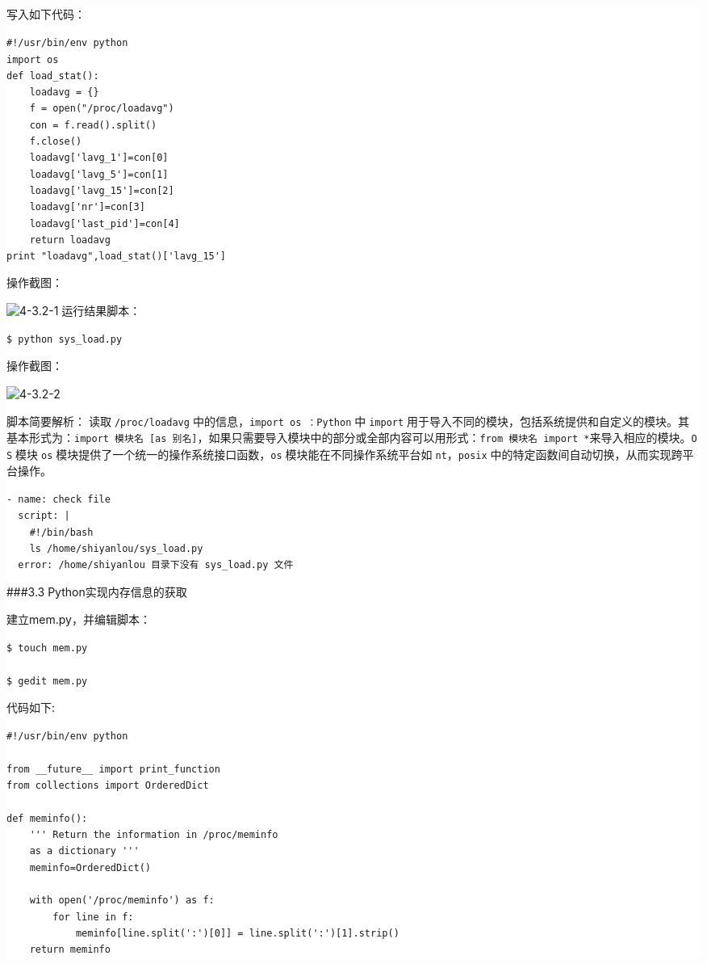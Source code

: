 写入如下代码：

```
#!/usr/bin/env python   
import os 
def load_stat(): 
    loadavg = {} 
    f = open("/proc/loadavg") 
    con = f.read().split() 
    f.close() 
    loadavg['lavg_1']=con[0] 
    loadavg['lavg_5']=con[1] 
    loadavg['lavg_15']=con[2] 
    loadavg['nr']=con[3] 
    loadavg['last_pid']=con[4] 
    return loadavg 
print "loadavg",load_stat()['lavg_15']
```

操作截图：

![4-3.2-1](https://doc.shiyanlou.com/userid42227labid999time1431321956113/wm)
运行结果脚本：
```
$ python sys_load.py
```

操作截图：

![4-3.2-2](https://doc.shiyanlou.com/userid42227labid999time1431321962740/wm)


脚本简要解析：
读取 `/proc/loadavg` 中的信息，`import os ：Python` 中 `import` 用于导入不同的模块，包括系统提供和自定义的模块。其基本形式为：`import 模块名 [as 别名]`，如果只需要导入模块中的部分或全部内容可以用形式：`from 模块名 import *`来导入相应的模块。`OS` 模块 `os` 模块提供了一个统一的操作系统接口函数，`os` 模块能在不同操作系统平台如 `nt`，`posix` 中的特定函数间自动切换，从而实现跨平台操作。

```checker
- name: check file
  script: |
    #!/bin/bash
    ls /home/shiyanlou/sys_load.py
  error: /home/shiyanlou 目录下没有 sys_load.py 文件
```

###3.3 Python实现内存信息的获取

建立mem.py，并编辑脚本：
```
$ touch mem.py

$ gedit mem.py
```
 代码如下:
```
#!/usr/bin/env python
 
from __future__ import print_function
from collections import OrderedDict
 
def meminfo():
    ''' Return the information in /proc/meminfo
    as a dictionary '''
    meminfo=OrderedDict()
 
    with open('/proc/meminfo') as f:
        for line in f:
            meminfo[line.split(':')[0]] = line.split(':')[1].strip()
    return meminfo
```